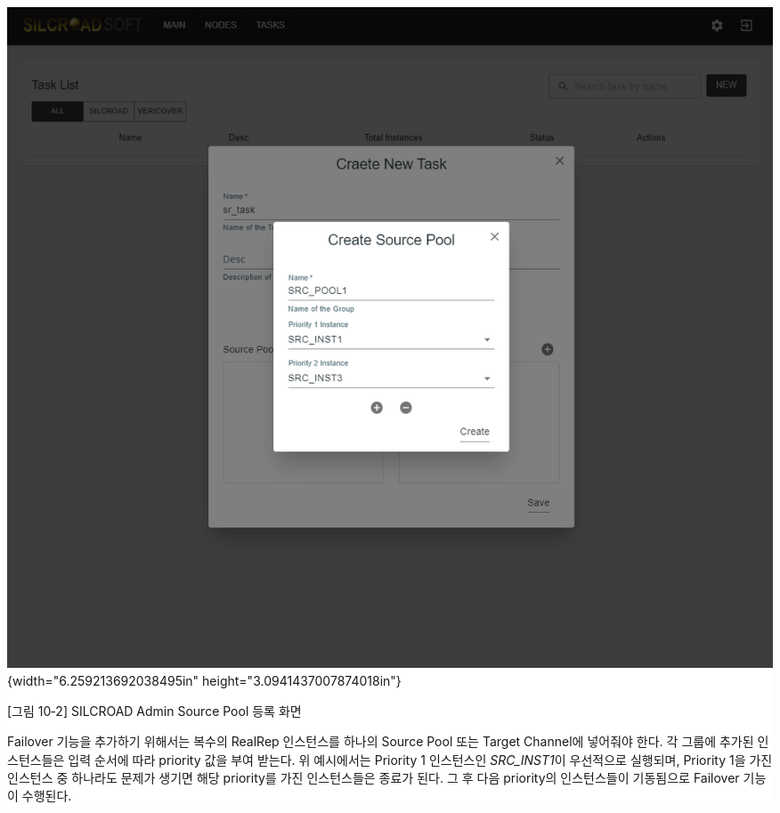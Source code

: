 ![](./images//media/image21.png){width="6.259213692038495in"
height="3.0941437007874018in"}

\[그림 10‑2\] SILCROAD Admin Source Pool 등록 화면

Failover 기능을 추가하기 위해서는 복수의 RealRep 인스턴스를 하나의
Source Pool 또는 Target Channel에 넣어줘야 한다. 각 그룹에 추가된
인스턴스들은 입력 순서에 따라 priority 값을 부여 받는다. 위 예시에서는
Priority 1 인스턴스인 *SRC_INST1*이 우선적으로 실행되며, Priority 1을
가진 인스턴스 중 하나라도 문제가 생기면 해당 priority를 가진
인스턴스들은 종료가 된다. 그 후 다음 priority의 인스턴스들이 기동됨으로
Failover 기능이 수행된다.
